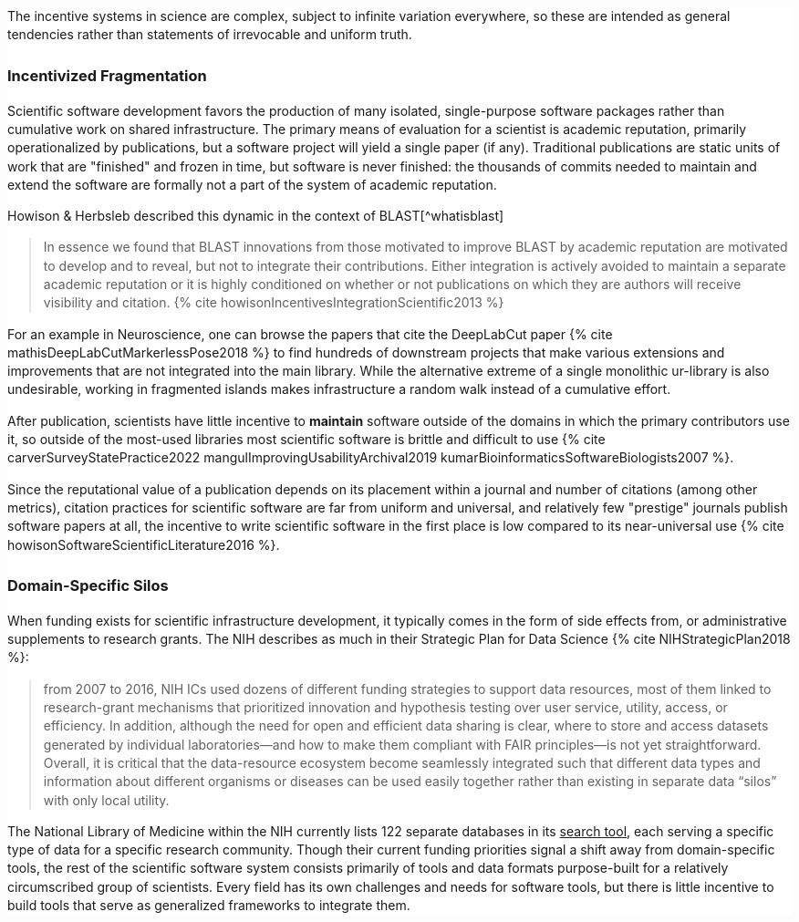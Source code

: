 The incentive systems in science are complex, subject to infinite variation everywhere, so these are intended as general tendencies rather than statements of irrevocable and uniform truth.

### Incentivized Fragmentation

Scientific software development favors the production of many isolated, single-purpose software packages rather than cumulative work on shared infrastructure. The primary means of evaluation for a scientist is academic reputation, primarily operationalized by publications, but a software project will yield a single paper (if any). Traditional publications are static units of work that are "finished" and frozen in time, but software is never finished: the thousands of commits needed to maintain and extend the software are formally not a part of the system of academic reputation. 

Howison & Herbsleb described this dynamic in the context of BLAST[^whatisblast]

> In essence we found that BLAST innovations from those motivated to improve BLAST by academic reputation are motivated to develop and to reveal, but not to integrate their contributions. Either integration is actively avoided to maintain a separate academic reputation or it is highly conditioned on whether or not publications on which they are authors will receive visibility and citation. {% cite howisonIncentivesIntegrationScientific2013 %}


For an example in Neuroscience, one can browse the papers that cite the DeepLabCut paper {% cite mathisDeepLabCutMarkerlessPose2018 %} to find hundreds of downstream projects that make various extensions and improvements that are not integrated into the main library. While the alternative extreme of a single monolithic ur-library is also undesirable, working in fragmented islands makes infrastructure a random walk instead of a cumulative effort.

After publication, scientists have little incentive to **maintain** software outside of the domains in which the primary contributors use it, so outside of the most-used libraries most scientific software is brittle and difficult to use {% cite carverSurveyStatePractice2022 mangulImprovingUsabilityArchival2019 kumarBioinformaticsSoftwareBiologists2007 %}. 

Since the reputational value of a publication depends on its placement within a journal and number of citations (among other metrics), citation practices for scientific software are far from uniform and universal, and relatively few "prestige" journals publish software papers at all, the incentive to write scientific software in the first place is low compared to its near-universal use {% cite howisonSoftwareScientificLiterature2016 %}.

### Domain-Specific Silos

When funding exists for scientific infrastructure development, it typically comes in the form of side effects from, or administrative supplements to research grants. The NIH describes as much in their Strategic Plan for Data Science {% cite NIHStrategicPlan2018 %}:

> from 2007 to 2016, NIH ICs used dozens of different funding strategies to support data 
resources, most of them linked to research-grant mechanisms that prioritized innovation and hypothesis testing over user service, utility, access, or efficiency. In addition, although the need for open and efficient data sharing is clear, where to store and access datasets generated by individual laboratories—and how to make them compliant with FAIR principles—is not yet straightforward. Overall, it is critical that the data-resource ecosystem become seamlessly integrated such that different data types and information about different organisms or diseases can be used easily together rather than existing in separate data “silos” with only local utility. 

The National Library of Medicine within the NIH currently lists 122 separate databases in its [search tool](https://eresources.nlm.nih.gov/nlm_eresources/), each serving a specific type of data for a specific research community. Though their current funding priorities signal a shift away from domain-specific tools, the rest of the scientific software system consists primarily of tools and data formats purpose-built for a relatively circumscribed group of scientists. Every field has its own challenges and needs for software tools, but there is little incentive to build tools that serve as generalized frameworks to integrate them.


[^xkcd]: There is, of course, an XKCD for that to which we make obligatory reference: [https://xkcd.com/927/](https://xkcd.com/927/)
[^poetryexample]: For one example of many, see [Issue #3855](https://github.com/python-poetry/poetry/issues/3855), where several users try to make sense of the way poetry resolves packages from multiple sources --- a conversation that has been happening for more than a year at the time of writing across [multiple related issues](https://github.com/python-poetry/poetry/discussions/4137#discussioncomment-2320644).
[^STRIDESsuccess]: Their success stories tell the story of platform non-integration where scientists have to handbuild new tools to manage their data across multiple cloud environments: "We have been storing data in both cloud environments because we wanted the ecosystem we are creating to work on both clouds" {% cite STRIDESInitiativeSuccess2020 %}